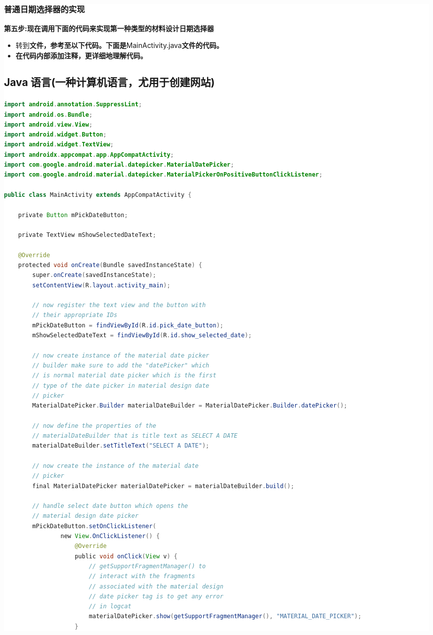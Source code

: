 ### 普通日期选择器的实现

**第五步:现在调用下面的代码来实现第一种类型的材料设计日期选择器**

*   转到**文件，参考至以下代码。下面是**MainActivity.java**文件的代码。**
*   **在代码内部添加注释，更详细地理解代码。**

## **Java 语言(一种计算机语言，尤用于创建网站)**

```java
import android.annotation.SuppressLint;
import android.os.Bundle;
import android.view.View;
import android.widget.Button;
import android.widget.TextView;
import androidx.appcompat.app.AppCompatActivity;
import com.google.android.material.datepicker.MaterialDatePicker;
import com.google.android.material.datepicker.MaterialPickerOnPositiveButtonClickListener;

public class MainActivity extends AppCompatActivity {

    private Button mPickDateButton;

    private TextView mShowSelectedDateText;

    @Override
    protected void onCreate(Bundle savedInstanceState) {
        super.onCreate(savedInstanceState);
        setContentView(R.layout.activity_main);

        // now register the text view and the button with
        // their appropriate IDs
        mPickDateButton = findViewById(R.id.pick_date_button);
        mShowSelectedDateText = findViewById(R.id.show_selected_date);

        // now create instance of the material date picker
        // builder make sure to add the "datePicker" which
        // is normal material date picker which is the first
        // type of the date picker in material design date
        // picker
        MaterialDatePicker.Builder materialDateBuilder = MaterialDatePicker.Builder.datePicker();

        // now define the properties of the
        // materialDateBuilder that is title text as SELECT A DATE
        materialDateBuilder.setTitleText("SELECT A DATE");

        // now create the instance of the material date
        // picker
        final MaterialDatePicker materialDatePicker = materialDateBuilder.build();

        // handle select date button which opens the
        // material design date picker
        mPickDateButton.setOnClickListener(
                new View.OnClickListener() {
                    @Override
                    public void onClick(View v) {
                        // getSupportFragmentManager() to
                        // interact with the fragments
                        // associated with the material design
                        // date picker tag is to get any error
                        // in logcat
                        materialDatePicker.show(getSupportFragmentManager(), "MATERIAL_DATE_PICKER");
                    }
```